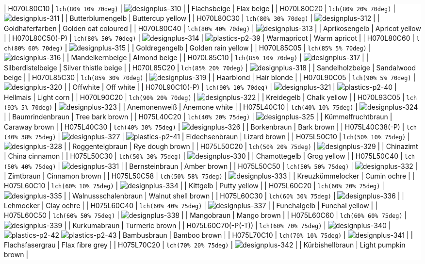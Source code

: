 | H070L80C10	| `lch(80% 10% 70deg)`	| ![designplus-310](https://www.ral-farben.de/out/ralfarben/img/thumbs/designplus-310.png)	| 	| Flachsbeige	| Flax beige	|
| H070L80C20	| `lch(80% 20% 70deg)`	| ![designplus-311](https://www.ral-farben.de/out/ralfarben/img/thumbs/designplus-311.png)	| 	| Butterblumengelb	| Buttercup yellow	|
| H070L80C30	| `lch(80% 30% 70deg)`	| ![designplus-312](https://www.ral-farben.de/out/ralfarben/img/thumbs/designplus-312.png)	| 	| Goldhaferfarben	| Golden oat coloured	|
| H070L80C40	| `lch(80% 40% 70deg)`	| ![designplus-313](https://www.ral-farben.de/out/ralfarben/img/thumbs/designplus-313.png)	| 	| Aprikosengelb	| Apricot yellow	|
| H070L80C50(-P)	| `lch(80% 50% 70deg)`	| ![designplus-314](https://www.ral-farben.de/out/ralfarben/img/thumbs/designplus-314.png)	| ![plastics-p2-39](https://www.ral-farben.de/out/ralfarben/img/thumbs/plastics-p2-39.png)	| Warmapricot	| Warm apricot	|
| H070L80C60	| `lch(80% 60% 70deg)`	| ![designplus-315](https://www.ral-farben.de/out/ralfarben/img/thumbs/designplus-315.png)	| 	| Goldregengelb	| Golden rain yellow	|
| H070L85C05	| `lch(85% 5% 70deg)`	| ![designplus-316](https://www.ral-farben.de/out/ralfarben/img/thumbs/designplus-316.png)	| 	| Mandelkernbeige	| Almond beige	|
| H070L85C10	| `lch(85% 10% 70deg)`	| ![designplus-317](https://www.ral-farben.de/out/ralfarben/img/thumbs/designplus-317.png)	| 	| Silberdistelbeige	| Silver thistle beige	|
| H070L85C20	| `lch(85% 20% 70deg)`	| ![designplus-318](https://www.ral-farben.de/out/ralfarben/img/thumbs/designplus-318.png)	| 	| Sandelholzbeige	| Sandalwood beige	|
| H070L85C30	| `lch(85% 30% 70deg)`	| ![designplus-319](https://www.ral-farben.de/out/ralfarben/img/thumbs/designplus-319.png)	| 	| Haarblond	| Hair blonde	|
| H070L90C05	| `lch(90% 5% 70deg)`	| ![designplus-320](https://www.ral-farben.de/out/ralfarben/img/thumbs/designplus-320.png)	| 	| Offwhite	| Off white	|
| H070L90C10(-P)	| `lch(90% 10% 70deg)`	| ![designplus-321](https://www.ral-farben.de/out/ralfarben/img/thumbs/designplus-321.png)	| ![plastics-p2-40](https://www.ral-farben.de/out/ralfarben/img/thumbs/plastics-p2-40.png)	| Hellmais	| Light corn	|
| H070L90C20	| `lch(90% 20% 70deg)`	| ![designplus-322](https://www.ral-farben.de/out/ralfarben/img/thumbs/designplus-322.png)	| 	| Kreidegelb	| Chalk yellow	|
| H070L93C05	| `lch(93% 5% 70deg)`	| ![designplus-323](https://www.ral-farben.de/out/ralfarben/img/thumbs/designplus-323.png)	| 	| Anemonenweiß	| Anemone white	|
| H075L40C10	| `lch(40% 10% 75deg)`	| ![designplus-324](https://www.ral-farben.de/out/ralfarben/img/thumbs/designplus-324.png)	| 	| Baumrindenbraun	| Tree bark brown	|
| H075L40C20	| `lch(40% 20% 75deg)`	| ![designplus-325](https://www.ral-farben.de/out/ralfarben/img/thumbs/designplus-325.png)	| 	| Kümmelfruchtbraun	| Caraway brown	|
| H075L40C30	| `lch(40% 30% 75deg)`	| ![designplus-326](https://www.ral-farben.de/out/ralfarben/img/thumbs/designplus-326.png)	| 	| Borkenbraun	| Bark brown	|
| H075L40C38(-P)	| `lch(40% 38% 75deg)`	| ![designplus-327](https://www.ral-farben.de/out/ralfarben/img/thumbs/designplus-327.png)	| ![plastics-p2-41](https://www.ral-farben.de/out/ralfarben/img/thumbs/plastics-p2-41.png)	| Eidechsenbraun	| Lizard brown	|
| H075L50C10	| `lch(50% 10% 75deg)`	| ![designplus-328](https://www.ral-farben.de/out/ralfarben/img/thumbs/designplus-328.png)	| 	| Roggenteigbraun	| Rye dough brown	|
| H075L50C20	| `lch(50% 20% 75deg)`	| ![designplus-329](https://www.ral-farben.de/out/ralfarben/img/thumbs/designplus-329.png)	| 	| Chinazimt	| China cinnamon	|
| H075L50C30	| `lch(50% 30% 75deg)`	| ![designplus-330](https://www.ral-farben.de/out/ralfarben/img/thumbs/designplus-330.png)	| 	| Chamottegelb	| Grog yellow	|
| H075L50C40	| `lch(50% 40% 75deg)`	| ![designplus-331](https://www.ral-farben.de/out/ralfarben/img/thumbs/designplus-331.png)	| 	| Bernsteinbraun	| Amber brown	|
| H075L50C50	| `lch(50% 50% 75deg)`	| ![designplus-332](https://www.ral-farben.de/out/ralfarben/img/thumbs/designplus-332.png)	| 	| Zimtbraun	| Cinnamon brown	|
| H075L50C58	| `lch(50% 58% 75deg)`	| ![designplus-333](https://www.ral-farben.de/out/ralfarben/img/thumbs/designplus-333.png)	| 	| Kreuzkümmelocker	| Cumin ochre	|
| H075L60C10	| `lch(60% 10% 75deg)`	| ![designplus-334](https://www.ral-farben.de/out/ralfarben/img/thumbs/designplus-334.png)	| 	| Kittgelb	| Putty yellow	|
| H075L60C20	| `lch(60% 20% 75deg)`	| ![designplus-335](https://www.ral-farben.de/out/ralfarben/img/thumbs/designplus-335.png)	| 	| Walnussschalenbraun	| Walnut shell brown	|
| H075L60C30	| `lch(60% 30% 75deg)`	| ![designplus-336](https://www.ral-farben.de/out/ralfarben/img/thumbs/designplus-336.png)	| 	| Lehmocker	| Clay ochre	|
| H075L60C40	| `lch(60% 40% 75deg)`	| ![designplus-337](https://www.ral-farben.de/out/ralfarben/img/thumbs/designplus-337.png)	| 	| Funchalgelb	| Funchal yellow	|
| H075L60C50	| `lch(60% 50% 75deg)`	| ![designplus-338](https://www.ral-farben.de/out/ralfarben/img/thumbs/designplus-338.png)	| 	| Mangobraun	| Mango brown	|
| H075L60C60	| `lch(60% 60% 75deg)`	| ![designplus-339](https://www.ral-farben.de/out/ralfarben/img/thumbs/designplus-339.png)	| 	| Kurkumabraun	| Turmeric brown	|
| H075L60C70(-P(-T))	| `lch(60% 70% 75deg)`	| ![designplus-340](https://www.ral-farben.de/out/ralfarben/img/thumbs/designplus-340.png)	| ![plastics-p2-42](https://www.ral-farben.de/out/ralfarben/img/thumbs/plastics-p2-42.png) ![plastics-p2-43](https://www.ral-farben.de/out/ralfarben/img/thumbs/plastics-p2-43.png)	| Bambusbraun	| Bamboo brown	|
| H075L70C10	| `lch(70% 10% 75deg)`	| ![designplus-341](https://www.ral-farben.de/out/ralfarben/img/thumbs/designplus-341.png)	| 	| Flachsfasergrau	| Flax fibre grey	|
| H075L70C20	| `lch(70% 20% 75deg)`	| ![designplus-342](https://www.ral-farben.de/out/ralfarben/img/thumbs/designplus-342.png)	| 	| Kürbishellbraun	| Light pumpkin brown	|